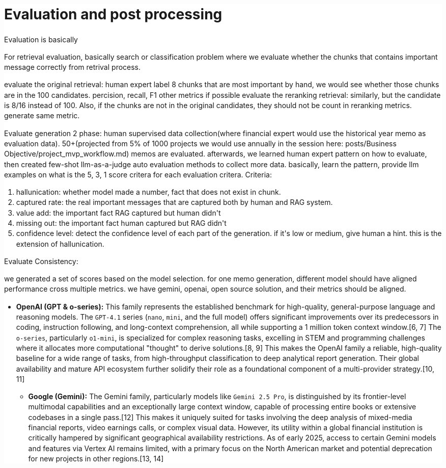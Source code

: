 
# Evaluation and post processing

Evaluation is basically 

For retrieval evaluation, basically search or classification problem where we evaluate whether the chunks that contains important message correctly from retrival process.

evaluate the original retrieval: human expert label 8 chunks that are most important by hand, we would see whether those chunks are in the 100 candidates. percision, recall, F1 other metrics if possible
evaluate the reranking retrieval: similarly, but the candidate is 8/16 instead of 100. Also, if the chunks are not in the original candidates, they should not be count in reranking metrics. generate same metric.

Evaluate generation
2 phase: 
human supervised data collection(where financial expert would use the historical year memo as evaluation data). 50+(projected from 5% of 1000 projects we would use annually in the session here: posts/Business Objective/project_mvp_workflow.md) memos are evaluated.
afterwards, we learned human expert pattern on how to evaluate, then created few-shot llm-as-a-judge auto evaluation methods to collect more data. basically, learn the pattern, provide llm examples on what is  the 5, 3, 1 score critera for each evaluation critera.
Criteria: 
1. hallunication: whether model made a number, fact that does not exist in chunk.
2. captured rate: the real important messages that are captured both by human and RAG system.
3. value add: the important fact RAG captured but human didn't
4. missing out: the important fact human captured but RAG didn't
5. confidence level: detect the confidence level of each part of the generation. if it's low or medium, give human a hint. this is the extension of hallunication.

Evaluate Consistency:

we generated a set of scores based on the model selection. for one memo generation, different model should have aligned performance cross multiple metrics. we have gemini, openai, open source solution, and their metrics should be aligned.

* **OpenAI (GPT & o-series):** This family represents the established benchmark for high-quality, general-purpose language and reasoning models. The `GPT-4.1` series (`nano`, `mini`, and the full model) offers significant improvements over its predecessors in coding, instruction following, and long-context comprehension, all while supporting a 1 million token context window.[6, 7] The `o-series`, particularly `o1-mini`, is specialized for complex reasoning tasks, excelling in STEM and programming challenges where it allocates more computational "thought" to derive solutions.[8, 9] This makes the OpenAI family a reliable, high-quality baseline for a wide range of tasks, from high-throughput classification to deep analytical report generation. Their global availability and mature API ecosystem further solidify their role as a foundational component of a multi-provider strategy.[10, 11]

  * **Google (Gemini):** The Gemini family, particularly models like `Gemini 2.5 Pro`, is distinguished by its frontier-level multimodal capabilities and an exceptionally large context window, capable of processing entire books or extensive codebases in a single pass.[12] This makes it uniquely suited for tasks involving the deep analysis of mixed-media financial reports, video earnings calls, or complex visual data. However, its utility within a global financial institution is critically hampered by significant geographical availability restrictions. As of early 2025, access to certain Gemini models and features via Vertex AI remains limited, with a primary focus on the North American market and potential deprecation for new projects in other regions.[13, 14]
